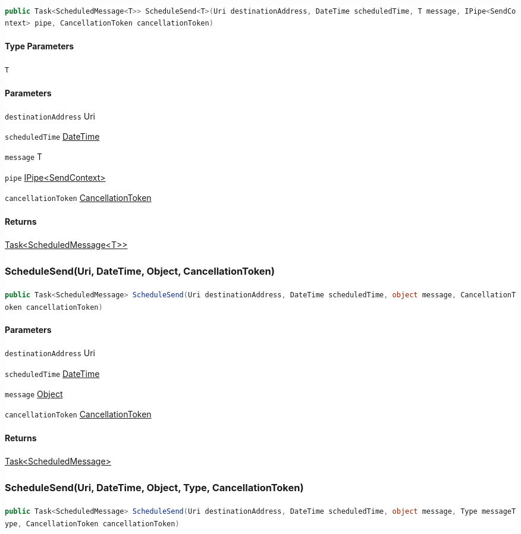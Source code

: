 ```csharp
public Task<ScheduledMessage<T>> ScheduleSend<T>(Uri destinationAddress, DateTime scheduledTime, T message, IPipe<SendContext> pipe, CancellationToken cancellationToken)
```

#### Type Parameters

`T`<br/>

#### Parameters

`destinationAddress` Uri<br/>

`scheduledTime` [DateTime](https://learn.microsoft.com/en-us/dotnet/api/system.datetime)<br/>

`message` T<br/>

`pipe` [IPipe\<SendContext\>](../../masstransit-abstractions/masstransit/ipipe-1)<br/>

`cancellationToken` [CancellationToken](https://learn.microsoft.com/en-us/dotnet/api/system.threading.cancellationtoken)<br/>

#### Returns

[Task\<ScheduledMessage\<T\>\>](https://learn.microsoft.com/en-us/dotnet/api/system.threading.tasks.task-1)<br/>

### **ScheduleSend(Uri, DateTime, Object, CancellationToken)**

```csharp
public Task<ScheduledMessage> ScheduleSend(Uri destinationAddress, DateTime scheduledTime, object message, CancellationToken cancellationToken)
```

#### Parameters

`destinationAddress` Uri<br/>

`scheduledTime` [DateTime](https://learn.microsoft.com/en-us/dotnet/api/system.datetime)<br/>

`message` [Object](https://learn.microsoft.com/en-us/dotnet/api/system.object)<br/>

`cancellationToken` [CancellationToken](https://learn.microsoft.com/en-us/dotnet/api/system.threading.cancellationtoken)<br/>

#### Returns

[Task\<ScheduledMessage\>](https://learn.microsoft.com/en-us/dotnet/api/system.threading.tasks.task-1)<br/>

### **ScheduleSend(Uri, DateTime, Object, Type, CancellationToken)**

```csharp
public Task<ScheduledMessage> ScheduleSend(Uri destinationAddress, DateTime scheduledTime, object message, Type messageType, CancellationToken cancellationToken)
```
